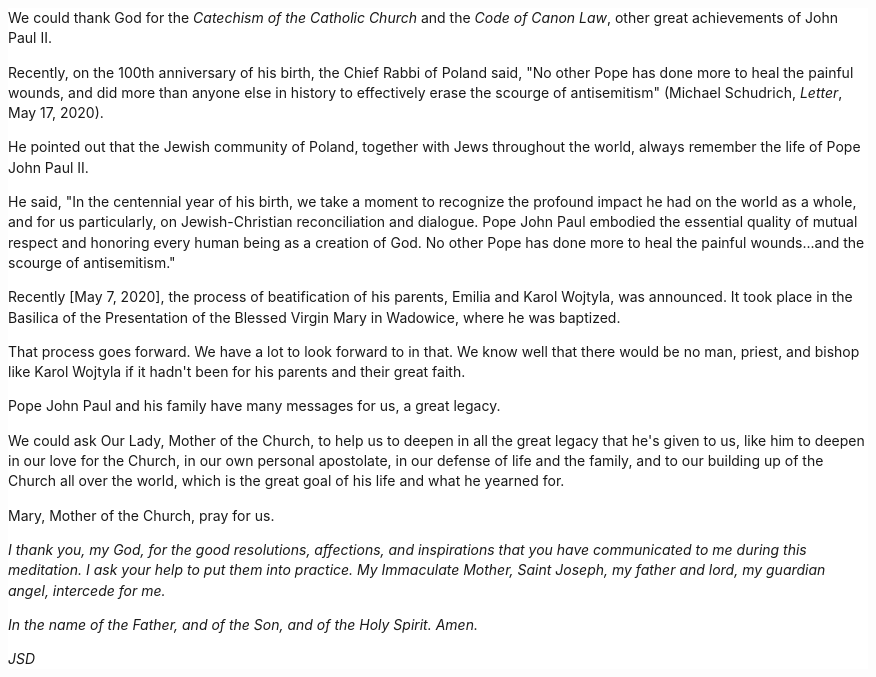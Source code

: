 We could thank God for the *Catechism of the Catholic Church* and the
*Code of Canon Law*, other great achievements of John Paul II.

Recently, on the 100th anniversary of his birth, the Chief Rabbi of
Poland said, "No other Pope has done more to heal the painful wounds,
and did more than anyone else in history to effectively erase the
scourge of antisemitism" (Michael Schudrich, *Letter*, May 17, 2020).

He pointed out that the Jewish community of Poland, together with Jews
throughout the world, always remember the life of Pope John Paul II.

He said, "In the centennial year of his birth, we take a moment to
recognize the profound impact he had on the world as a whole, and for us
particularly, on Jewish-Christian reconciliation and dialogue. Pope John
Paul embodied the essential quality of mutual respect and honoring every
human being as a creation of God. No other Pope has done more to heal
the painful wounds...and the scourge of antisemitism."

Recently \[May 7, 2020\], the process of beatification of his parents,
Emilia and Karol Wojtyla, was announced. It took place in the Basilica
of the Presentation of the Blessed Virgin Mary in Wadowice, where he was
baptized.

That process goes forward. We have a lot to look forward to in that. We
know well that there would be no man, priest, and bishop like Karol
Wojtyla if it hadn\'t been for his parents and their great faith.

Pope John Paul and his family have many messages for us, a great legacy.

We could ask Our Lady, Mother of the Church, to help us to deepen in all
the great legacy that he\'s given to us, like him to deepen in our love
for the Church, in our own personal apostolate, in our defense of life
and the family, and to our building up of the Church all over the world,
which is the great goal of his life and what he yearned for.

Mary, Mother of the Church, pray for us.

*I thank you, my God, for the good resolutions, affections, and
inspirations that you have communicated to me during this meditation. I
ask your help to put them into practice. My Immaculate Mother, Saint
Joseph, my father and lord, my guardian angel, intercede for me.*

*In the name of the Father, and of the Son, and of the Holy Spirit.
Amen.*

*JSD*
